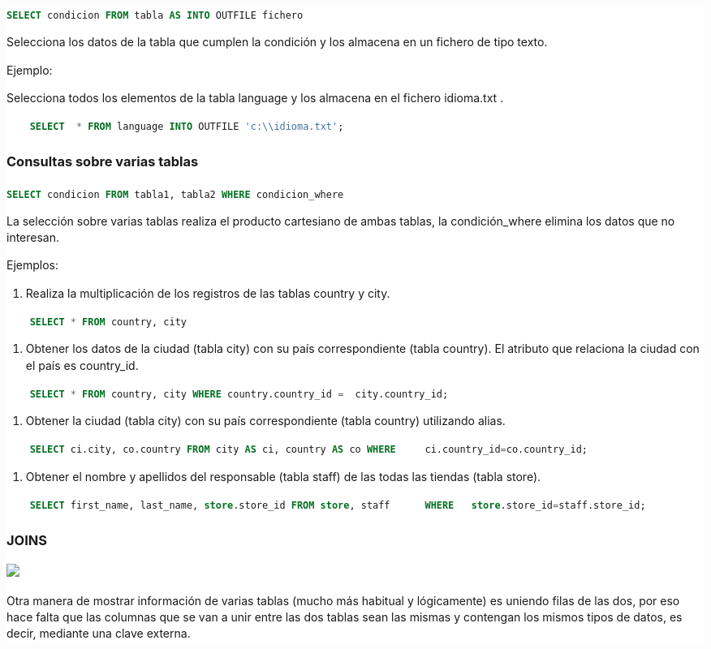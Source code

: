 ```sql
SELECT condicion FROM tabla AS INTO OUTFILE fichero
```

Selecciona los datos de la tabla que cumplen la condición y los almacena en un fichero de tipo texto.

Ejemplo:

Selecciona todos los elementos de la tabla language y los almacena en el fichero idioma.txt .

```sql
	SELECT  * FROM language INTO OUTFILE 'c:\\idioma.txt';
```
### Consultas sobre varias tablas

```sql
SELECT condicion FROM tabla1, tabla2 WHERE condicion_where
```

La selección sobre varias tablas realiza el producto cartesiano de ambas tablas, la condición_where elimina los datos que no interesan.

Ejemplos:

1. Realiza la multiplicación de los registros de las tablas country y city.

```sql
	SELECT * FROM country, city
```

1. Obtener los datos de la ciudad (tabla city) con su país correspondiente (tabla country). El atributo que relaciona la ciudad con el país es country_id.

```sql
	SELECT * FROM country, city WHERE country.country_id = 	city.country_id;
```

1. Obtener la ciudad (tabla city) con su país correspondiente (tabla country) utilizando alias.

```sql
	SELECT ci.city, co.country FROM city AS ci, country AS co WHERE 	ci.country_id=co.country_id;
```

1. Obtener el nombre y apellidos del responsable (tabla staff) de las todas las tiendas (tabla store).

```sql
	SELECT first_name, last_name, store.store_id FROM store, staff  	WHERE 	store.store_id=staff.store_id;
```

### JOINS

![](https://imgur.com/SFNzM6H.png)

Otra manera de mostrar información de varias tablas (mucho más habitual y lógicamente) es uniendo filas de las dos, por eso hace falta que las columnas que se van a unir entre las dos tablas sean las mismas y contengan los mismos tipos de datos, es decir, mediante una clave externa.
